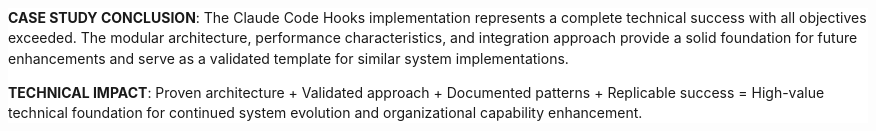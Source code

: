 
**CASE STUDY CONCLUSION**: The Claude Code Hooks implementation represents a complete technical success with all objectives exceeded. The modular architecture, performance characteristics, and integration approach provide a solid foundation for future enhancements and serve as a validated template for similar system implementations.

**TECHNICAL IMPACT**: Proven architecture + Validated approach + Documented patterns + Replicable success = High-value technical foundation for continued system evolution and organizational capability enhancement.